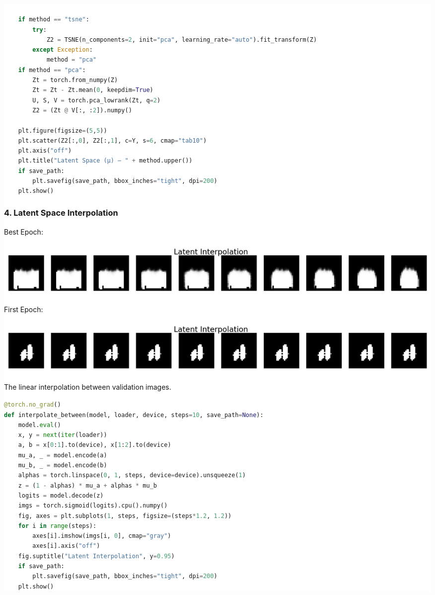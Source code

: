 ```py

    if method == "tsne":
        try:
            Z2 = TSNE(n_components=2, init="pca", learning_rate="auto").fit_transform(Z)
        except Exception:
            method = "pca"
    if method == "pca":
        Zt = torch.from_numpy(Z)
        Zt = Zt - Zt.mean(0, keepdim=True)
        U, S, V = torch.pca_lowrank(Zt, q=2)
        Z2 = (Zt @ V[:, :2]).numpy()

    plt.figure(figsize=(5,5))
    plt.scatter(Z2[:,0], Z2[:,1], c=Y, s=6, cmap="tab10")
    plt.axis("off")
    plt.title("Latent Space (μ) – " + method.upper())
    if save_path: 
        plt.savefig(save_path, bbox_inches="tight", dpi=200)
    plt.show()
```

### 4. Latent Space Interpolation

Best Epoch:

![Latent Interpolation at Best Epoch](images/latent_interpolation_epoch_best.png)

First Epoch:

![Latent Interpolation at Epoch 01](images/latent_interpolation_epoch_01.png)

The linear interpolation between validation images.

```py
@torch.no_grad()
def interpolate_between(model, loader, device, steps=10, save_path=None):
    model.eval()
    x, y = next(iter(loader))
    a, b = x[0:1].to(device), x[1:2].to(device)
    mu_a, _ = model.encode(a)
    mu_b, _ = model.encode(b)
    alphas = torch.linspace(0, 1, steps, device=device).unsqueeze(1)
    z = (1 - alphas) * mu_a + alphas * mu_b
    logits = model.decode(z)
    imgs = torch.sigmoid(logits).cpu().numpy()
    fig, axes = plt.subplots(1, steps, figsize=(steps*1.2, 1.2))
    for i in range(steps):
        axes[i].imshow(imgs[i, 0], cmap="gray")
        axes[i].axis("off")
    fig.suptitle("Latent Interpolation", y=0.95)
    if save_path: 
        plt.savefig(save_path, bbox_inches="tight", dpi=200)
    plt.show()
```